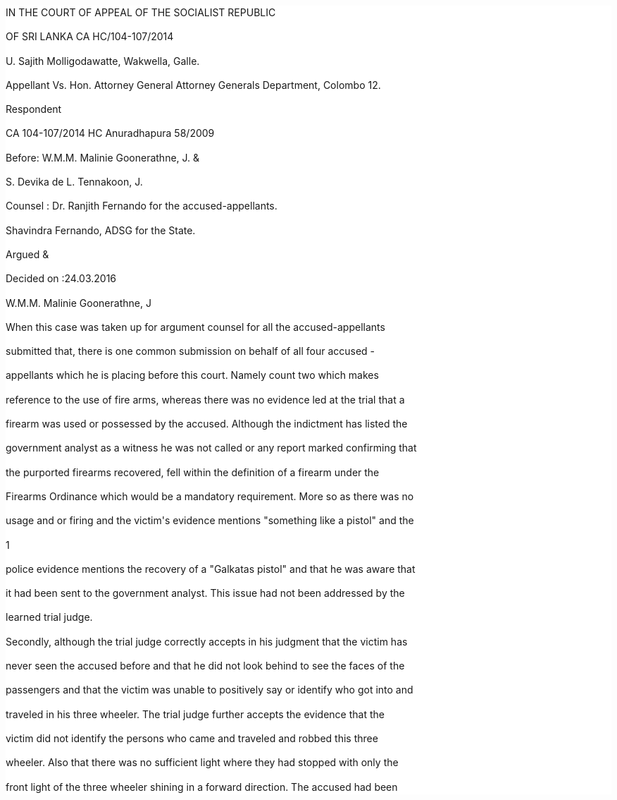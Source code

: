 IN THE COURT OF APPEAL OF THE SOCIALIST REPUBLIC

OF SRI LANKA CA HC/104-107/2014

U. Sajith Molligodawatte, Wakwella, Galle.

Appellant Vs. Hon. Attorney General Attorney Generals Department, Colombo 12.

Respondent

CA 104-107/2014 HC Anuradhapura 58/2009

Before: W.M.M. Malinie Goonerathne, J. &

S. Devika de L. Tennakoon, J.

Counsel : Dr. Ranjith Fernando for the accused-appellants.

Shavindra Fernando, ADSG for the State.

Argued &

Decided on :24.03.2016

W.M.M. Malinie Goonerathne, J

When this case was taken up for argument counsel for all the accused-appellants

submitted that, there is one common submission on behalf of all four accused -

appellants which he is placing before this court. Namely count two which makes

reference to the use of fire arms, whereas there was no evidence led at the trial that a

firearm was used or possessed by the accused. Although the indictment has listed the

government analyst as a witness he was not called or any report marked confirming that

the purported firearms recovered, fell within the definition of a firearm under the

Firearms Ordinance which would be a mandatory requirement. More so as there was no

usage and or firing and the victim's evidence mentions "something like a pistol" and the

1

police evidence mentions the recovery of a "Galkatas pistol" and that he was aware that

it had been sent to the government analyst. This issue had not been addressed by the

learned trial judge.

Secondly, although the trial judge correctly accepts in his judgment that the victim has

never seen the accused before and that he did not look behind to see the faces of the

passengers and that the victim was unable to positively say or identify who got into and

traveled in his three wheeler. The trial judge further accepts the evidence that the

victim did not identify the persons who came and traveled and robbed this three

wheeler. Also that there was no sufficient light where they had stopped with only the

front light of the three wheeler shining in a forward direction. The accused had been
